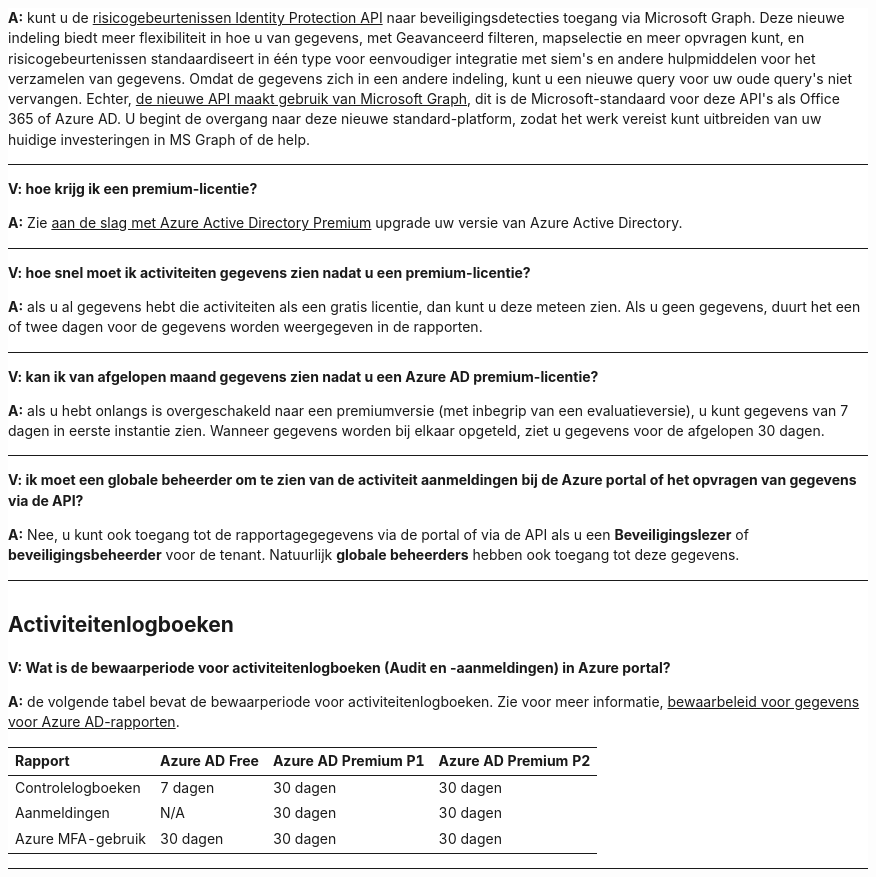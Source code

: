 **A:** kunt u de [risicogebeurtenissen Identity Protection API](../identity-protection/graph-get-started.md) naar beveiligingsdetecties toegang via Microsoft Graph. Deze nieuwe indeling biedt meer flexibiliteit in hoe u van gegevens, met Geavanceerd filteren, mapselectie en meer opvragen kunt, en risicogebeurtenissen standaardiseert in één type voor eenvoudiger integratie met siem's en andere hulpmiddelen voor het verzamelen van gegevens. Omdat de gegevens zich in een andere indeling, kunt u een nieuwe query voor uw oude query's niet vervangen. Echter, [de nieuwe API maakt gebruik van Microsoft Graph](https://developer.microsoft.com/graph/docs/api-reference/beta/resources/identityriskevent), dit is de Microsoft-standaard voor deze API's als Office 365 of Azure AD. U begint de overgang naar deze nieuwe standard-platform, zodat het werk vereist kunt uitbreiden van uw huidige investeringen in MS Graph of de help.

--- 

**V: hoe krijg ik een premium-licentie?**

**A:** Zie [aan de slag met Azure Active Directory Premium](../fundamentals/active-directory-get-started-premium.md) upgrade uw versie van Azure Active Directory.

---

**V: hoe snel moet ik activiteiten gegevens zien nadat u een premium-licentie?**

**A:** als u al gegevens hebt die activiteiten als een gratis licentie, dan kunt u deze meteen zien. Als u geen gegevens, duurt het een of twee dagen voor de gegevens worden weergegeven in de rapporten.

---

**V: kan ik van afgelopen maand gegevens zien nadat u een Azure AD premium-licentie?**

**A:** als u hebt onlangs is overgeschakeld naar een premiumversie (met inbegrip van een evaluatieversie), u kunt gegevens van 7 dagen in eerste instantie zien. Wanneer gegevens worden bij elkaar opgeteld, ziet u gegevens voor de afgelopen 30 dagen.

---

**V: ik moet een globale beheerder om te zien van de activiteit aanmeldingen bij de Azure portal of het opvragen van gegevens via de API?**

**A:** Nee, u kunt ook toegang tot de rapportagegegevens via de portal of via de API als u een **Beveiligingslezer** of **beveiligingsbeheerder** voor de tenant. Natuurlijk **globale beheerders** hebben ook toegang tot deze gegevens.

---


## <a name="activity-logs"></a>Activiteitenlogboeken


**V: Wat is de bewaarperiode voor activiteitenlogboeken (Audit en -aanmeldingen) in Azure portal?** 

**A:** de volgende tabel bevat de bewaarperiode voor activiteitenlogboeken. Zie voor meer informatie, [bewaarbeleid voor gegevens voor Azure AD-rapporten](reference-reports-data-retention.md).

| Rapport                 | Azure AD Free | Azure AD Premium P1 | Azure AD Premium P2 |
| :--                    | :--           | :--                 | :--                 |
| Controlelogboeken             | 7 dagen        | 30 dagen             | 30 dagen             |
| Aanmeldingen               | N/A           | 30 dagen             | 30 dagen             |
| Azure MFA-gebruik        | 30 dagen       | 30 dagen             | 30 dagen             |

--- 